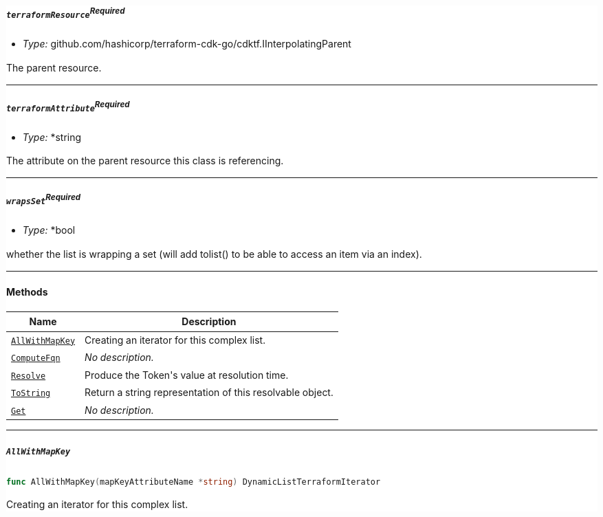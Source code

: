
##### `terraformResource`<sup>Required</sup> <a name="terraformResource" id="@cdktf/provider-cloudflare.cloudConnectorRules.CloudConnectorRulesRulesList.Initializer.parameter.terraformResource"></a>

- *Type:* github.com/hashicorp/terraform-cdk-go/cdktf.IInterpolatingParent

The parent resource.

---

##### `terraformAttribute`<sup>Required</sup> <a name="terraformAttribute" id="@cdktf/provider-cloudflare.cloudConnectorRules.CloudConnectorRulesRulesList.Initializer.parameter.terraformAttribute"></a>

- *Type:* *string

The attribute on the parent resource this class is referencing.

---

##### `wrapsSet`<sup>Required</sup> <a name="wrapsSet" id="@cdktf/provider-cloudflare.cloudConnectorRules.CloudConnectorRulesRulesList.Initializer.parameter.wrapsSet"></a>

- *Type:* *bool

whether the list is wrapping a set (will add tolist() to be able to access an item via an index).

---

#### Methods <a name="Methods" id="Methods"></a>

| **Name** | **Description** |
| --- | --- |
| <code><a href="#@cdktf/provider-cloudflare.cloudConnectorRules.CloudConnectorRulesRulesList.allWithMapKey">AllWithMapKey</a></code> | Creating an iterator for this complex list. |
| <code><a href="#@cdktf/provider-cloudflare.cloudConnectorRules.CloudConnectorRulesRulesList.computeFqn">ComputeFqn</a></code> | *No description.* |
| <code><a href="#@cdktf/provider-cloudflare.cloudConnectorRules.CloudConnectorRulesRulesList.resolve">Resolve</a></code> | Produce the Token's value at resolution time. |
| <code><a href="#@cdktf/provider-cloudflare.cloudConnectorRules.CloudConnectorRulesRulesList.toString">ToString</a></code> | Return a string representation of this resolvable object. |
| <code><a href="#@cdktf/provider-cloudflare.cloudConnectorRules.CloudConnectorRulesRulesList.get">Get</a></code> | *No description.* |

---

##### `AllWithMapKey` <a name="AllWithMapKey" id="@cdktf/provider-cloudflare.cloudConnectorRules.CloudConnectorRulesRulesList.allWithMapKey"></a>

```go
func AllWithMapKey(mapKeyAttributeName *string) DynamicListTerraformIterator
```

Creating an iterator for this complex list.
